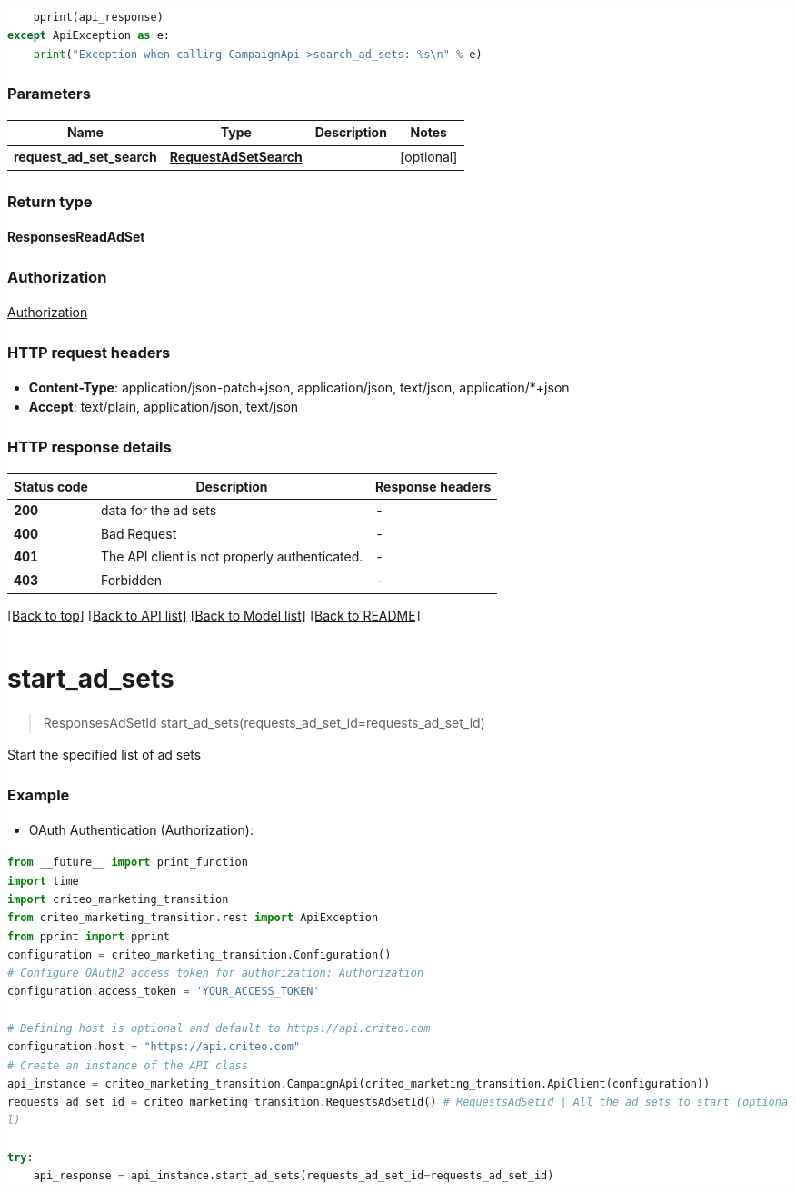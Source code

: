 ```python
    pprint(api_response)
except ApiException as e:
    print("Exception when calling CampaignApi->search_ad_sets: %s\n" % e)
```

### Parameters

Name | Type | Description  | Notes
------------- | ------------- | ------------- | -------------
 **request_ad_set_search** | [**RequestAdSetSearch**](RequestAdSetSearch.md)|  | [optional] 

### Return type

[**ResponsesReadAdSet**](ResponsesReadAdSet.md)

### Authorization

[Authorization](../README.md#Authorization)

### HTTP request headers

 - **Content-Type**: application/json-patch+json, application/json, text/json, application/*+json
 - **Accept**: text/plain, application/json, text/json

### HTTP response details
| Status code | Description | Response headers |
|-------------|-------------|------------------|
**200** | data for the ad sets |  -  |
**400** | Bad Request |  -  |
**401** | The API client is not properly authenticated. |  -  |
**403** | Forbidden |  -  |

[[Back to top]](#) [[Back to API list]](../README.md#documentation-for-api-endpoints) [[Back to Model list]](../README.md#documentation-for-models) [[Back to README]](../README.md)

# **start_ad_sets**
> ResponsesAdSetId start_ad_sets(requests_ad_set_id=requests_ad_set_id)



Start the specified list of ad sets

### Example

* OAuth Authentication (Authorization):
```python
from __future__ import print_function
import time
import criteo_marketing_transition
from criteo_marketing_transition.rest import ApiException
from pprint import pprint
configuration = criteo_marketing_transition.Configuration()
# Configure OAuth2 access token for authorization: Authorization
configuration.access_token = 'YOUR_ACCESS_TOKEN'

# Defining host is optional and default to https://api.criteo.com
configuration.host = "https://api.criteo.com"
# Create an instance of the API class
api_instance = criteo_marketing_transition.CampaignApi(criteo_marketing_transition.ApiClient(configuration))
requests_ad_set_id = criteo_marketing_transition.RequestsAdSetId() # RequestsAdSetId | All the ad sets to start (optional)

try:
    api_response = api_instance.start_ad_sets(requests_ad_set_id=requests_ad_set_id)
```